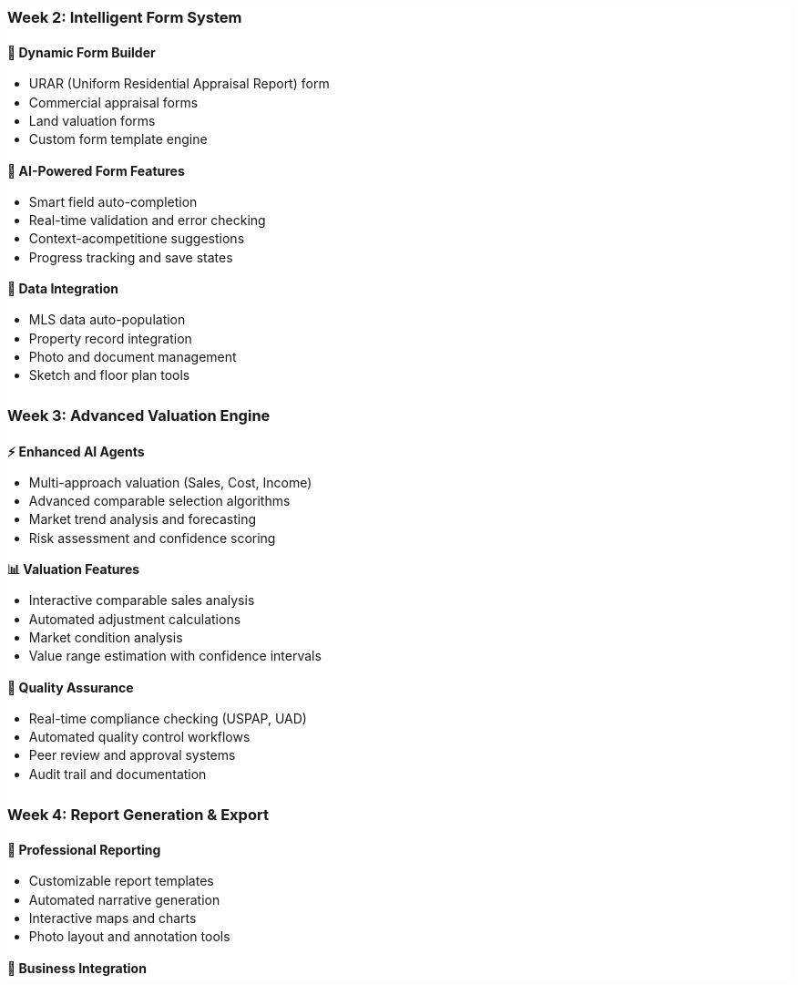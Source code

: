### **Week 2: Intelligent Form System**

**📝 Dynamic Form Builder**

- URAR (Uniform Residential Appraisal Report) form
- Commercial appraisal forms
- Land valuation forms
- Custom form template engine

**🧠 AI-Powered Form Features**

- Smart field auto-completion
- Real-time validation and error checking
- Context-acompetitione suggestions
- Progress tracking and save states

**🔗 Data Integration**

- MLS data auto-population
- Property record integration
- Photo and document management
- Sketch and floor plan tools

### **Week 3: Advanced Valuation Engine**

**⚡ Enhanced AI Agents**

- Multi-approach valuation (Sales, Cost, Income)
- Advanced comparable selection algorithms
- Market trend analysis and forecasting
- Risk assessment and confidence scoring

**📊 Valuation Features**

- Interactive comparable sales analysis
- Automated adjustment calculations
- Market condition analysis
- Value range estimation with confidence intervals

**🎯 Quality Assurance**

- Real-time compliance checking (USPAP, UAD)
- Automated quality control workflows
- Peer review and approval systems
- Audit trail and documentation

### **Week 4: Report Generation & Export**

**📄 Professional Reporting**

- Customizable report templates
- Automated narrative generation
- Interactive maps and charts
- Photo layout and annotation tools

**💼 Business Integration**
